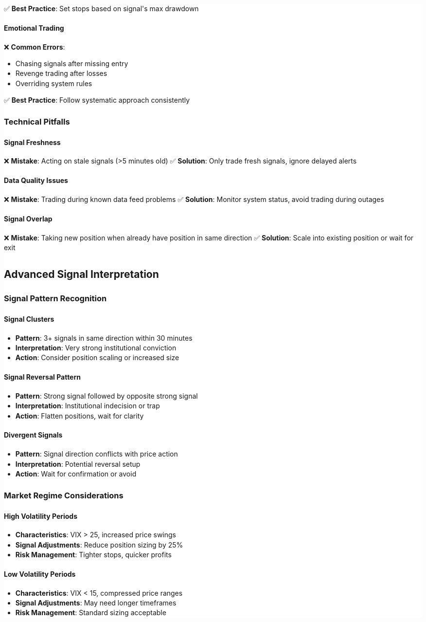 ✅ **Best Practice**: Set stops based on signal's max drawdown

#### Emotional Trading
❌ **Common Errors**:
- Chasing signals after missing entry
- Revenge trading after losses
- Overriding system rules

✅ **Best Practice**: Follow systematic approach consistently

### Technical Pitfalls

#### Signal Freshness
❌ **Mistake**: Acting on stale signals (>5 minutes old)
✅ **Solution**: Only trade fresh signals, ignore delayed alerts

#### Data Quality Issues
❌ **Mistake**: Trading during known data feed problems
✅ **Solution**: Monitor system status, avoid trading during outages

#### Signal Overlap
❌ **Mistake**: Taking new position when already have position in same direction
✅ **Solution**: Scale into existing position or wait for exit

## Advanced Signal Interpretation

### Signal Pattern Recognition

#### Signal Clusters
- **Pattern**: 3+ signals in same direction within 30 minutes
- **Interpretation**: Very strong institutional conviction
- **Action**: Consider position scaling or increased size

#### Signal Reversal Pattern
- **Pattern**: Strong signal followed by opposite strong signal
- **Interpretation**: Institutional indecision or trap
- **Action**: Flatten positions, wait for clarity

#### Divergent Signals
- **Pattern**: Signal direction conflicts with price action
- **Interpretation**: Potential reversal setup
- **Action**: Wait for confirmation or avoid

### Market Regime Considerations

#### High Volatility Periods
- **Characteristics**: VIX > 25, increased price swings
- **Signal Adjustments**: Reduce position sizing by 25%
- **Risk Management**: Tighter stops, quicker profits

#### Low Volatility Periods
- **Characteristics**: VIX < 15, compressed price ranges
- **Signal Adjustments**: May need longer timeframes
- **Risk Management**: Standard sizing acceptable
